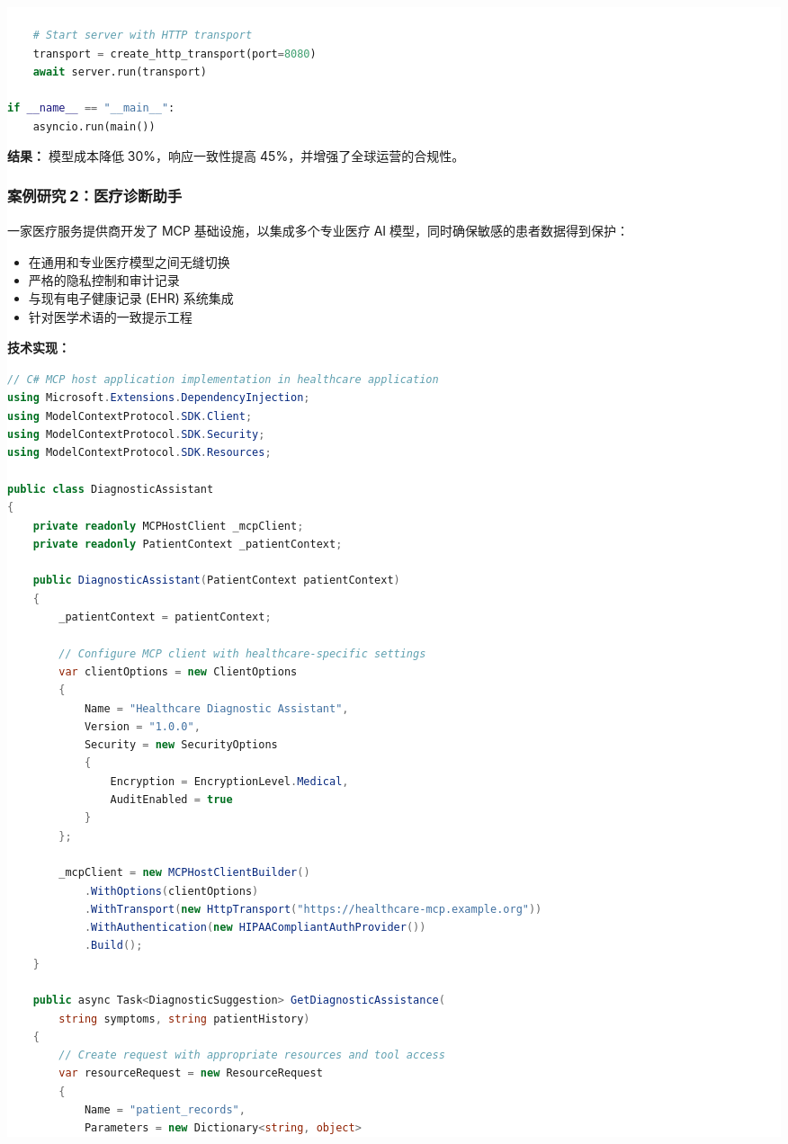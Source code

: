 ```python
    
    # Start server with HTTP transport
    transport = create_http_transport(port=8080)
    await server.run(transport)

if __name__ == "__main__":
    asyncio.run(main())
```

**结果：** 模型成本降低 30%，响应一致性提高 45%，并增强了全球运营的合规性。

### 案例研究 2：医疗诊断助手

一家医疗服务提供商开发了 MCP 基础设施，以集成多个专业医疗 AI 模型，同时确保敏感的患者数据得到保护：

- 在通用和专业医疗模型之间无缝切换
- 严格的隐私控制和审计记录
- 与现有电子健康记录 (EHR) 系统集成
- 针对医学术语的一致提示工程

**技术实现：**

```csharp
// C# MCP host application implementation in healthcare application
using Microsoft.Extensions.DependencyInjection;
using ModelContextProtocol.SDK.Client;
using ModelContextProtocol.SDK.Security;
using ModelContextProtocol.SDK.Resources;

public class DiagnosticAssistant
{
    private readonly MCPHostClient _mcpClient;
    private readonly PatientContext _patientContext;
    
    public DiagnosticAssistant(PatientContext patientContext)
    {
        _patientContext = patientContext;
        
        // Configure MCP client with healthcare-specific settings
        var clientOptions = new ClientOptions
        {
            Name = "Healthcare Diagnostic Assistant",
            Version = "1.0.0",
            Security = new SecurityOptions
            {
                Encryption = EncryptionLevel.Medical,
                AuditEnabled = true
            }
        };
        
        _mcpClient = new MCPHostClientBuilder()
            .WithOptions(clientOptions)
            .WithTransport(new HttpTransport("https://healthcare-mcp.example.org"))
            .WithAuthentication(new HIPAACompliantAuthProvider())
            .Build();
    }
    
    public async Task<DiagnosticSuggestion> GetDiagnosticAssistance(
        string symptoms, string patientHistory)
    {
        // Create request with appropriate resources and tool access
        var resourceRequest = new ResourceRequest
        {
            Name = "patient_records",
            Parameters = new Dictionary<string, object>
```